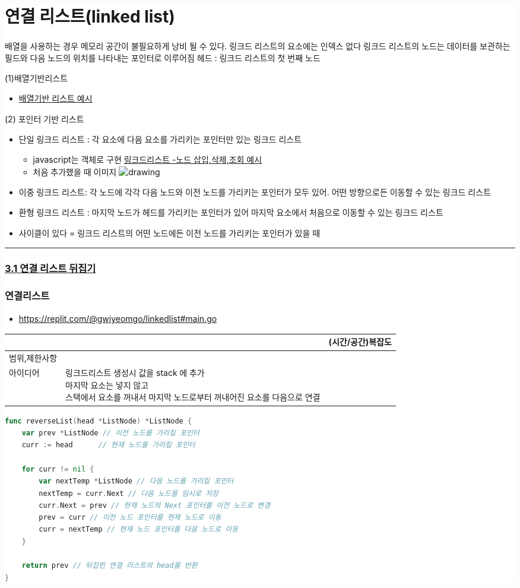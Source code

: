 



# 연결 리스트(linked list)
배열을 사용하는 경우 메모리 공간이 불필요하게 낭비 될 수 있다.
링크드 리스트의 요소에는 인덱스 없다
링크드 리스트의 노드는 데이터를 보관하는 필드와 다음 노드의 위치를 나타내는 포인터로 이루어짐
헤드 : 링크드 리스트의 첫 번째 노드


(1)배열기반리스트
- [배열기반 리스트 예시](https://replit.com/@gwiyeomgo/js-datastruct#addArray.js)


(2) 포인터 기반 리스트
- 단일 링크드 리스트 : 각 요소에 다음 요소를 가리키는 포인터만 있는 링크드 리스트
  - javascript는 객체로 구현 [링크드리스트 -노드 삽입,삭제,조회 예시](https://replit.com/@gwiyeomgo/js-datastruct#linkedListEx.js)
  - 처음 추가했을 때 이미지
    <img src="https://user-images.githubusercontent.com/77624394/160768249-9acb7918-6673-49fc-9bb6-1e5a2feb2a9e.jpg" alt="drawing" width="200"/>

- 이중 링크드 리스트: 각 노드에 각각 다음 노드와 이전 노드를 가리키는 포인터가 모두 있어.
    어떤 방향으로든 이동할 수 있는 링크드 리스트


- 환형 링크드 리스트 : 마지막 노드가 헤드를 가리키는 포인터가 있어 마지막 요소에서 처음으로 이동할 수 있는 링크드 리스트

* 사이클이 있다 = 링크드 리스트의 어떤 노드에든 이전 노드를 가리키는 포인터가 있을 때
___

### [3.1 연결 리스트 뒤집기](https://leetcode.com/problems/reverse-linked-list/)

### 연결리스트 
  * https://replit.com/@gwiyeomgo/linkedlist#main.go

|                |                          |(시간/공간)복잡도                    |
|:----------------|-------------------------------|--------------------------|
|범위,제한사항|      |  |
|아이디어   | 링크드리스트 생성시 값을 stack 에 추가  <br/> 마지막 요소는 넣지 않고 <br/> 스택에서 요소를 꺼내서 마지막 노드로부터 꺼내어진 요소를 다음으로 연결|           |

```go
func reverseList(head *ListNode) *ListNode {
    var prev *ListNode // 이전 노드를 가리킬 포인터
    curr := head      // 현재 노드를 가리킬 포인터

    for curr != nil {
        var nextTemp *ListNode // 다음 노드를 가리킬 포인터
        nextTemp = curr.Next // 다음 노드를 임시로 저장
        curr.Next = prev // 현재 노드의 Next 포인터를 이전 노드로 변경
        prev = curr // 이전 노드 포인터를 현재 노드로 이동
        curr = nextTemp // 현재 노드 포인터를 다음 노드로 이동
    }

    return prev // 뒤집힌 연결 리스트의 head를 반환
}
```
